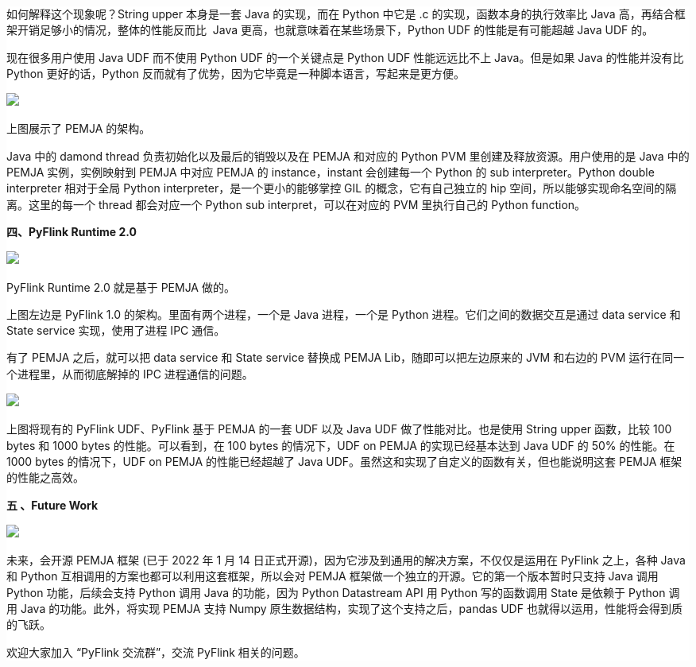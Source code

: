 如何解释这个现象呢？String upper 本身是一套 Java 的实现，而在 Python 中它是 .c 的实现，函数本身的执行效率比 Java 高，再结合框架开销足够小的情况，整体的性能反而比  Java 更高，也就意味着在某些场景下，Python UDF 的性能是有可能超越 Java UDF 的。

现在很多用户使用 Java UDF 而不使用 Python UDF 的一个关键点是 Python UDF 性能远远比不上 Java。但是如果 Java 的性能并没有比 Python 更好的话，Python 反而就有了优势，因为它毕竟是一种脚本语言，写起来是更方便。

![](https://mmbiz.qpic.cn/mmbiz_jpg/8AsYBicEePu6PAplz7wDYNrPU9abAAWKzJPTyxNAH8RAPtiacVHqLj4lxJXXUHEuHryU8FvDID1WxATLeMBfjZNw/640?wx_fmt=jpeg)

上图展示了 PEMJA 的架构。

Java 中的 damond thread 负责初始化以及最后的销毁以及在 PEMJA 和对应的 Python PVM 里创建及释放资源。用户使用的是 Java 中的 PEMJA 实例，实例映射到 PEMJA 中对应 PEMJA 的 instance，instant 会创建每一个 Python 的 sub interpreter。Python double interpreter 相对于全局 Python interpreter，是一个更小的能够掌控 GIL 的概念，它有自己独立的 hip 空间，所以能够实现命名空间的隔离。这里的每一个 thread 都会对应一个 Python sub interpret，可以在对应的 PVM 里执行自己的 Python function。

**四、PyFlink Runtime 2.0**

![](https://mmbiz.qpic.cn/mmbiz_jpg/8AsYBicEePu6PAplz7wDYNrPU9abAAWKzNjPYwtRjCHSJRZgerLZxR8L1AxR1iaH6nvaLkgt2YhsYHRRt0u7WGLA/640?wx_fmt=jpeg)

PyFlink Runtime 2.0 就是基于 PEMJA 做的。

上图左边是 PyFlink 1.0 的架构。里面有两个进程，一个是 Java 进程，一个是 Python 进程。它们之间的数据交互是通过 data service 和 State service 实现，使用了进程 IPC 通信。

有了 PEMJA 之后，就可以把 data service 和 State service 替换成 PEMJA Lib，随即可以把左边原来的 JVM 和右边的 PVM 运行在同一个进程里，从而彻底解掉的 IPC 进程通信的问题。

![](https://mmbiz.qpic.cn/mmbiz_jpg/8AsYBicEePu6PAplz7wDYNrPU9abAAWKzCkM6Qf0MRZAdZNDia08TtnN65uJ1Db7k7XibvpzNX9hibteR9H9lLqDpA/640?wx_fmt=jpeg)

上图将现有的 PyFlink UDF、PyFlink 基于 PEMJA 的一套 UDF 以及 Java UDF 做了性能对比。也是使用 String upper 函数，比较 100 bytes 和 1000 bytes 的性能。可以看到，在 100 bytes 的情况下，UDF on PEMJA 的实现已经基本达到 Java UDF 的 50% 的性能。在 1000 bytes 的情况下，UDF on PEMJA 的性能已经超越了 Java UDF。虽然这和实现了自定义的函数有关，但也能说明这套 PEMJA 框架的性能之高效。

**五 、Future Work**

![](https://mmbiz.qpic.cn/mmbiz_jpg/8AsYBicEePu6PAplz7wDYNrPU9abAAWKzuSuXK6ukN47Wuh99icuAibcrD1y59w3fkOeqoQWLsEprR5oEotTBI0JA/640?wx_fmt=jpeg)

未来，会开源 PEMJA 框架 (已于 2022 年 1 月 14 日正式开源)，因为它涉及到通用的解决方案，不仅仅是运用在 PyFlink 之上，各种 Java 和 Python 互相调用的方案也都可以利用这套框架，所以会对 PEMJA 框架做一个独立的开源。它的第一个版本暂时只支持 Java 调用 Python 功能，后续会支持 Python 调用 Java 的功能，因为 Python Datastream API 用 Python 写的函数调用 State 是依赖于 Python 调用 Java 的功能。此外，将实现 PEMJA 支持 Numpy 原生数据结构，实现了这个支持之后，pandas UDF 也就得以运用，性能将会得到质的飞跃。

欢迎大家加入 “PyFlink 交流群”，交流 PyFlink 相关的问题。